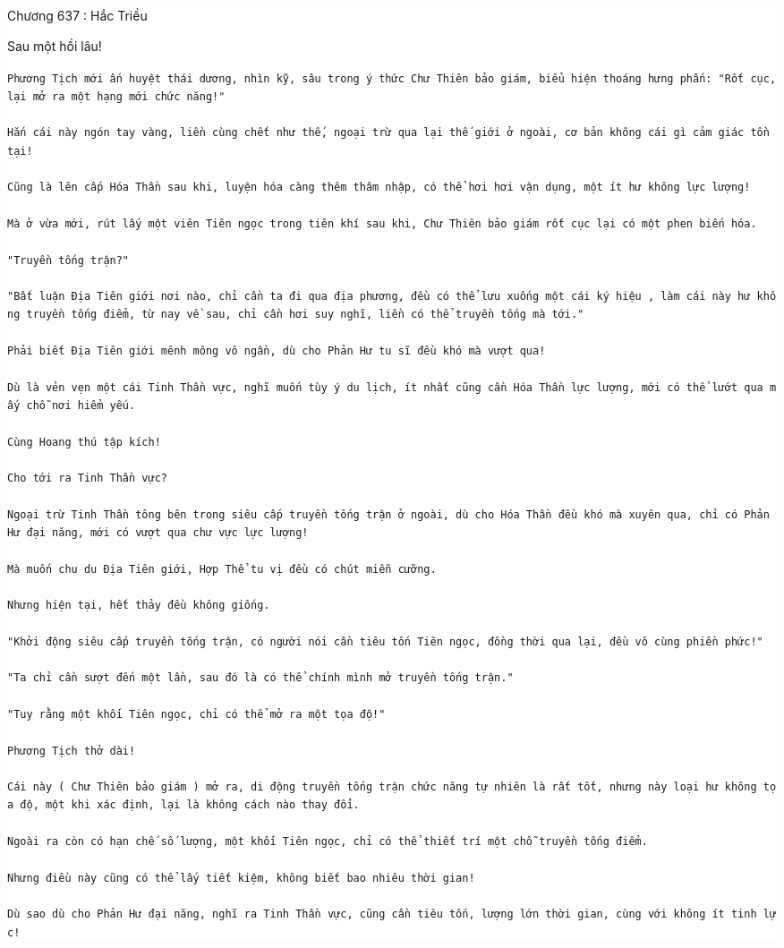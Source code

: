 




Chương 637 : Hắc Triều


Sau một hồi lâu!

	Phương Tịch mới ấn huyệt thái dương, nhìn kỹ, sâu trong ý thức Chư Thiên bảo giám, biểu hiện thoáng hưng phấn: "Rốt cục, lại mở ra một hạng mới chức năng!"

	Hắn cái này ngón tay vàng, liền cùng chết như thế, ngoại trừ qua lại thế giới ở ngoài, cơ bản không cái gì cảm giác tồn tại!

	Cũng là lên cấp Hóa Thần sau khi, luyện hóa càng thêm thâm nhập, có thể hơi hơi vận dụng, một ít hư không lực lượng!

	Mà ở vừa mới, rút lấy một viên Tiên ngọc trong tiên khí sau khi, Chư Thiên bảo giám rốt cục lại có một phen biến hóa.

	"Truyền tống trận?"

	"Bất luận Địa Tiên giới nơi nào, chỉ cần ta đi qua địa phương, đều có thể lưu xuống một cái ký hiệu , làm cái này hư không truyền tống điểm, từ nay về sau, chỉ cần hơi suy nghĩ, liền có thể truyền tống mà tới."

	Phải biết Địa Tiên giới mênh mông vô ngần, dù cho Phản Hư tu sĩ đều khó mà vượt qua!

	Dù là vẻn vẹn một cái Tinh Thần vực, nghĩ muốn tùy ý du lịch, ít nhất cũng cần Hóa Thần lực lượng, mới có thể lướt qua mấy chỗ nơi hiểm yếu.

	Cùng Hoang thú tập kích!

	Cho tới ra Tinh Thần vực?

	Ngoại trừ Tinh Thần tông bên trong siêu cấp truyền tống trận ở ngoài, dù cho Hóa Thần đều khó mà xuyên qua, chỉ có Phản Hư đại năng, mới có vượt qua chư vực lực lượng!

	Mà muốn chu du Địa Tiên giới, Hợp Thể tu vị đều có chút miễn cưỡng.

	Nhưng hiện tại, hết thảy đều không giống.

	"Khởi động siêu cấp truyền tống trận, có người nói cần tiêu tốn Tiên ngọc, đồng thời qua lại, đều vô cùng phiền phức!"

	"Ta chỉ cần sượt đến một lần, sau đó là có thể chính mình mở truyền tống trận."

	"Tuy rằng một khối Tiên ngọc, chỉ có thể mở ra một tọa độ!"

	Phương Tịch thở dài!

	Cái này ( Chư Thiên bảo giám ) mở ra, di động truyền tống trận chức năng tự nhiên là rất tốt, nhưng này loại hư không tọa độ, một khi xác định, lại là không cách nào thay đổi.

	Ngoài ra còn có hạn chế số lượng, một khối Tiên ngọc, chỉ có thể thiết trí một chỗ truyền tống điểm.

	Nhưng điều này cũng có thể lấy tiết kiệm, không biết bao nhiêu thời gian!

	Dù sao dù cho Phản Hư đại năng, nghĩ ra Tinh Thần vực, cũng cần tiêu tốn, lượng lớn thời gian, cùng với không ít tinh lực!
